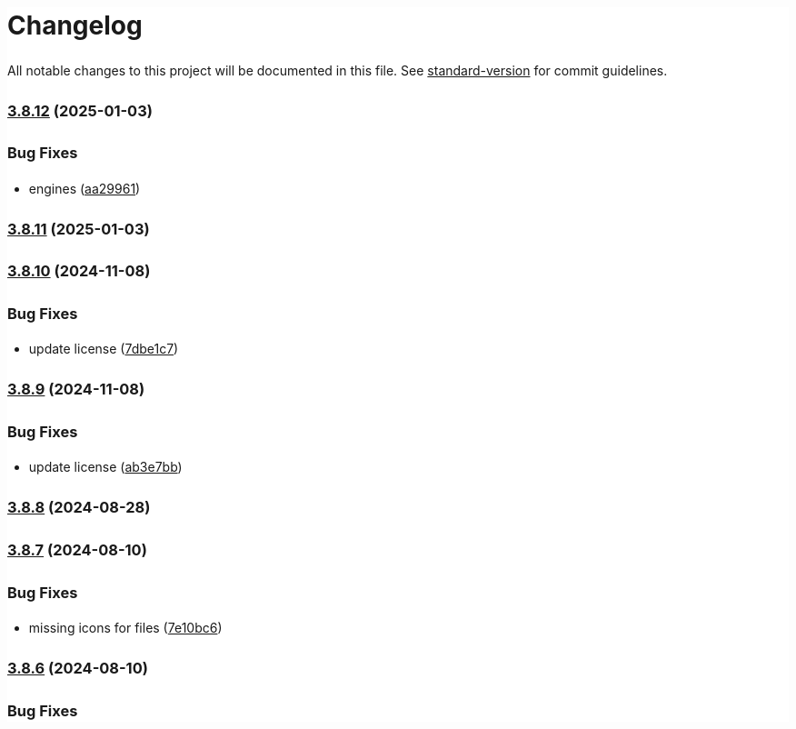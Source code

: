 # Changelog

All notable changes to this project will be documented in this file. See [standard-version](https://github.com/conventional-changelog/standard-version) for commit guidelines.

### [3.8.12](https://github.com/material-theme/vsc-material-theme-icons/compare/v3.8.11...v3.8.12) (2025-01-03)


### Bug Fixes

* engines ([aa29961](https://github.com/material-theme/vsc-material-theme-icons/commit/aa2996147329495b57e13b1bfe123d6056f884ab))

### [3.8.11](https://github.com/material-theme/vsc-material-theme-icons/compare/v3.8.10...v3.8.11) (2025-01-03)

### [3.8.10](https://github.com/material-theme/vsc-material-theme-icons/compare/v3.8.9...v3.8.10) (2024-11-08)


### Bug Fixes

* update license ([7dbe1c7](https://github.com/material-theme/vsc-material-theme-icons/commit/7dbe1c7b1f9f0c1b7ab1afc0579e0ea79e58182e))

### [3.8.9](https://github.com/material-theme/vsc-material-theme-icons/compare/v3.8.8...v3.8.9) (2024-11-08)


### Bug Fixes

* update license ([ab3e7bb](https://github.com/material-theme/vsc-material-theme-icons/commit/ab3e7bb7d62556b70d7f4931a5c8596f90e59eb8))

### [3.8.8](https://github.com/material-theme/vsc-material-theme-icons/compare/v3.8.7...v3.8.8) (2024-08-28)

### [3.8.7](https://github.com/material-theme/vsc-material-theme-icons/compare/v3.8.6...v3.8.7) (2024-08-10)


### Bug Fixes

* missing icons for files ([7e10bc6](https://github.com/material-theme/vsc-material-theme-icons/commit/7e10bc6154b21474e15bf21550d5aff58f1cb164))

### [3.8.6](https://github.com/material-theme/vsc-material-theme-icons/compare/v3.8.5...v3.8.6) (2024-08-10)


### Bug Fixes
